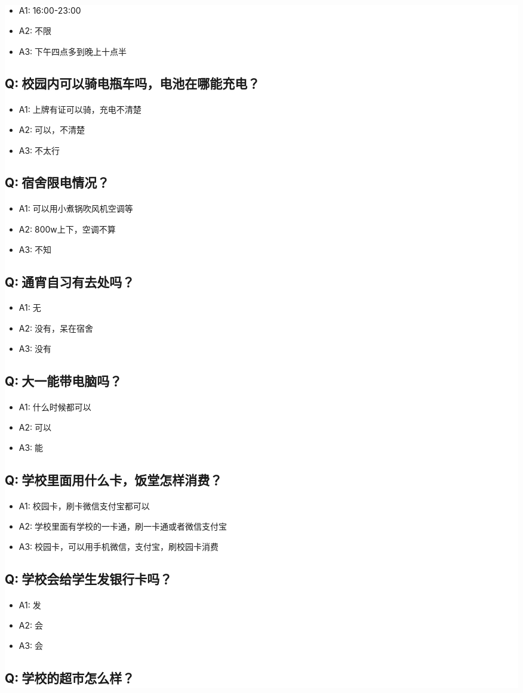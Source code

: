 - A1: 16:00-23:00

- A2: 不限

- A3: 下午四点多到晚上十点半

## Q: 校园内可以骑电瓶车吗，电池在哪能充电？

- A1: 上牌有证可以骑，充电不清楚

- A2: 可以，不清楚

- A3: 不太行

## Q: 宿舍限电情况？

- A1: 可以用小煮锅吹风机空调等

- A2: 800w上下，空调不算

- A3: 不知

## Q: 通宵自习有去处吗？

- A1: 无

- A2: 没有，呆在宿舍

- A3: 没有

## Q: 大一能带电脑吗？

- A1: 什么时候都可以

- A2: 可以

- A3: 能

## Q: 学校里面用什么卡，饭堂怎样消费？

- A1: 校园卡，刷卡微信支付宝都可以

- A2: 学校里面有学校的一卡通，刷一卡通或者微信支付宝

- A3: 校园卡，可以用手机微信，支付宝，刷校园卡消费

## Q: 学校会给学生发银行卡吗？

- A1: 发

- A2: 会

- A3: 会

## Q: 学校的超市怎么样？
